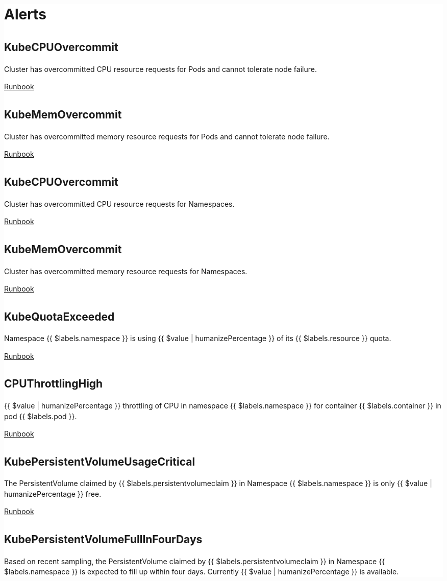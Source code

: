 # Alerts
## KubeCPUOvercommit
Cluster has overcommitted CPU resource requests for Pods and cannot tolerate node failure.

[Runbook](https://github.com/kubernetes-monitoring/kubernetes-mixin/tree/master/runbook.md#alert-name-kubecpuovercommit)

## KubeMemOvercommit
Cluster has overcommitted memory resource requests for Pods and cannot tolerate node failure.

[Runbook](https://github.com/kubernetes-monitoring/kubernetes-mixin/tree/master/runbook.md#alert-name-kubememovercommit)

## KubeCPUOvercommit
Cluster has overcommitted CPU resource requests for Namespaces.

[Runbook](https://github.com/kubernetes-monitoring/kubernetes-mixin/tree/master/runbook.md#alert-name-kubecpuovercommit)

## KubeMemOvercommit
Cluster has overcommitted memory resource requests for Namespaces.

[Runbook](https://github.com/kubernetes-monitoring/kubernetes-mixin/tree/master/runbook.md#alert-name-kubememovercommit)

## KubeQuotaExceeded
Namespace {{ $labels.namespace }} is using {{ $value | humanizePercentage }} of its {{ $labels.resource }} quota.

[Runbook](https://github.com/kubernetes-monitoring/kubernetes-mixin/tree/master/runbook.md#alert-name-kubequotaexceeded)

## CPUThrottlingHigh
{{ $value | humanizePercentage }} throttling of CPU in namespace {{ $labels.namespace }} for container {{ $labels.container }} in pod {{ $labels.pod }}.

[Runbook](https://github.com/kubernetes-monitoring/kubernetes-mixin/tree/master/runbook.md#alert-name-cputhrottlinghigh)

## KubePersistentVolumeUsageCritical
The PersistentVolume claimed by {{ $labels.persistentvolumeclaim }} in Namespace {{ $labels.namespace }} is only {{ $value | humanizePercentage }} free.

[Runbook](https://github.com/kubernetes-monitoring/kubernetes-mixin/tree/master/runbook.md#alert-name-kubepersistentvolumeusagecritical)

## KubePersistentVolumeFullInFourDays
Based on recent sampling, the PersistentVolume claimed by {{ $labels.persistentvolumeclaim }} in Namespace {{ $labels.namespace }} is expected to fill up within four days. Currently {{ $value | humanizePercentage }} is available.
